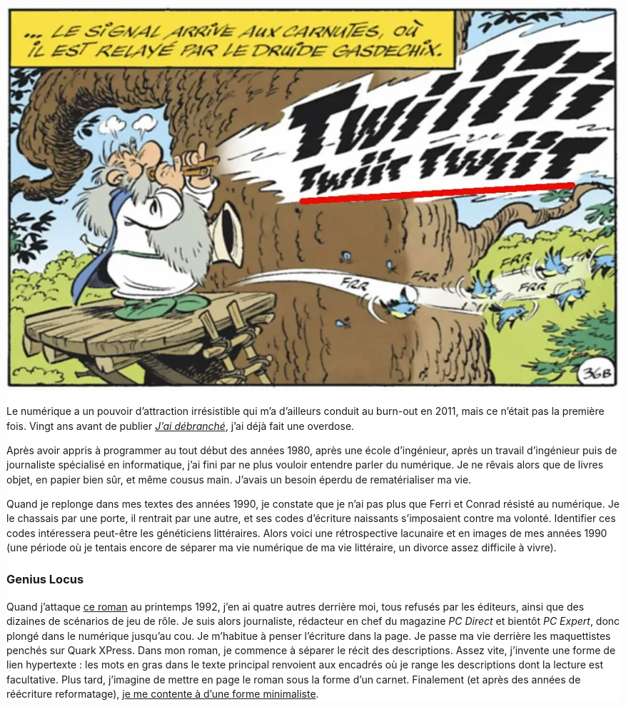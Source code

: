 ![Asterix 6](_i/asterix6.webp)

Le numérique a un pouvoir d’attraction irrésistible qui m’a d’ailleurs conduit au burn-out en 2011, mais ce n’était pas la première fois. Vingt ans avant de publier *[J’ai débranché](../../page/jai-debranche)*, j’ai déjà fait une overdose.

Après avoir appris à programmer au tout début des années 1980, après une école d’ingénieur, après un travail d’ingénieur puis de journaliste spécialisé en informatique, j’ai fini par ne plus vouloir entendre parler du numérique. Je ne rêvais alors que de livres objet, en papier bien sûr, et même cousus main. J’avais un besoin éperdu de rematérialiser ma vie.

Quand je replonge dans mes textes des années 1990, je constate que je n’ai pas plus que Ferri et Conrad résisté au numérique. Je le chassais par une porte, il rentrait par une autre, et ses codes d’écriture naissants s’imposaient contre ma volonté. Identifier ces codes intéressera peut-être les généticiens littéraires. Alors voici une rétrospective lacunaire et en images de mes années 1990 (une période où je tentais encore de séparer ma vie numérique de ma vie littéraire, un divorce assez difficile à vivre).

### Genius Locus

Quand j’attaque [ce roman](../../page/genius-locus) au printemps 1992, j’en ai quatre autres derrière moi, tous refusés par les éditeurs, ainsi que des dizaines de scénarios de jeu de rôle. Je suis alors journaliste, rédacteur en chef du magazine *PC Direct* et bientôt *PC Expert*, donc plongé dans le numérique jusqu’au cou. Je m’habitue à penser l’écriture dans la page. Je passe ma vie derrière les maquettistes penchés sur Quark XPress. Dans mon roman, je commence à séparer le récit des descriptions. Assez vite, j’invente une forme de lien hypertexte : les mots en gras dans le texte principal renvoient aux encadrés où je range les descriptions dont la lecture est facultative. Plus tard, j’imagine de mettre en page le roman sous la forme d’un carnet. Finalement (et après des années de réécriture reformatage), [je me contente à d’une forme minimaliste](../../page/genius-locus).
